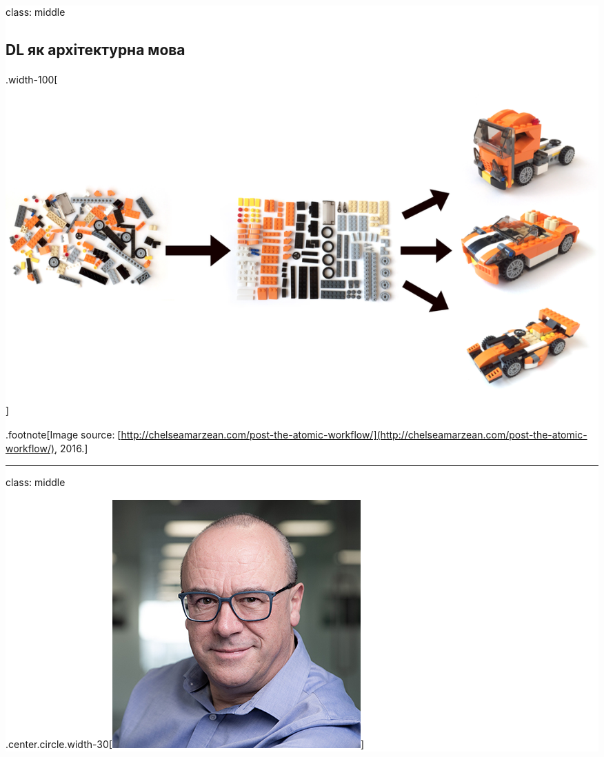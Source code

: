 
class: middle

## DL як архітектурна мова

.width-100[![](figures/lec1/lego-composition.png)]

.footnote[Image source: [http://chelseamarzean.com/post-the-atomic-workflow/](http://chelseamarzean.com/post-the-atomic-workflow/), 2016.]

---

class: middle

.center.circle.width-30[![](figures/lec1/bishop.jpg)]
